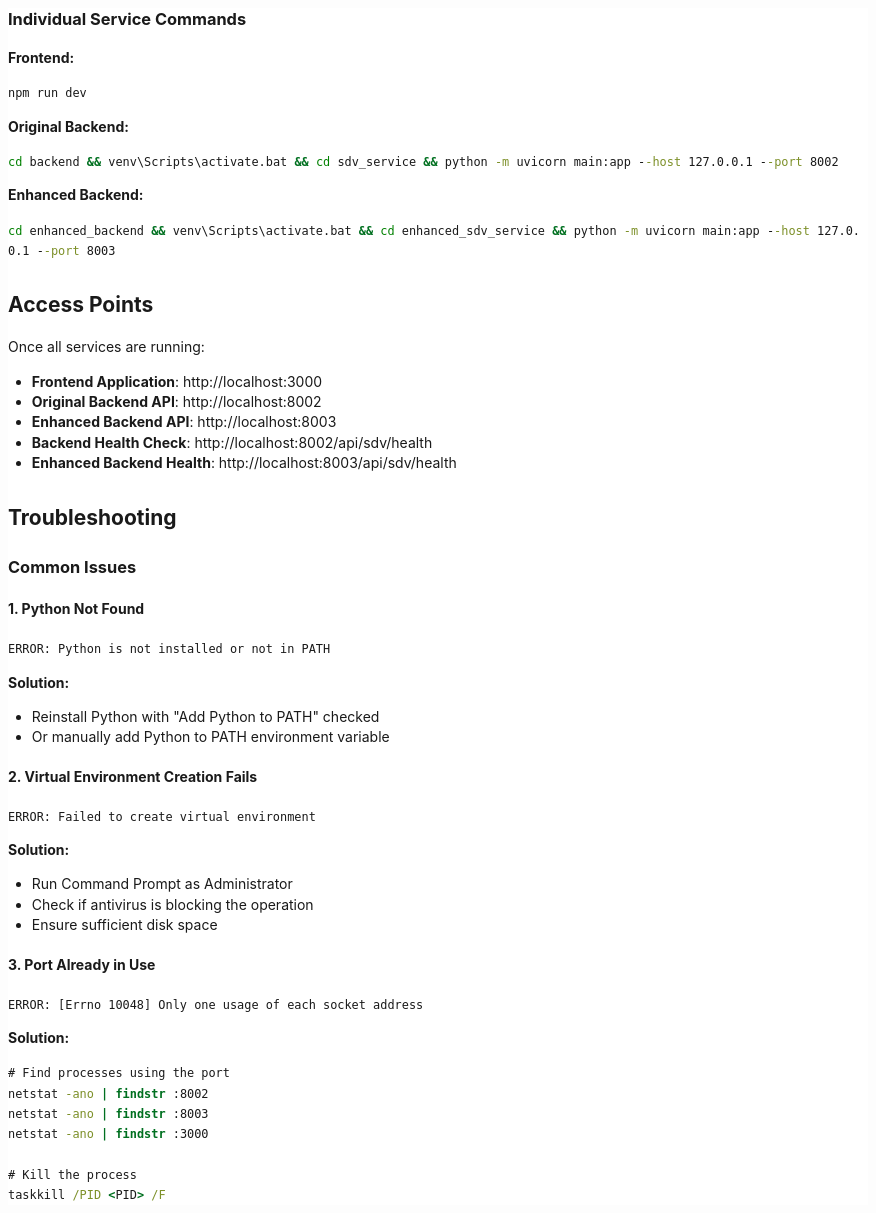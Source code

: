 ### Individual Service Commands

**Frontend:**
```cmd
npm run dev
```

**Original Backend:**
```cmd
cd backend && venv\Scripts\activate.bat && cd sdv_service && python -m uvicorn main:app --host 127.0.0.1 --port 8002
```

**Enhanced Backend:**
```cmd
cd enhanced_backend && venv\Scripts\activate.bat && cd enhanced_sdv_service && python -m uvicorn main:app --host 127.0.0.1 --port 8003
```

## Access Points

Once all services are running:

- **Frontend Application**: http://localhost:3000
- **Original Backend API**: http://localhost:8002
- **Enhanced Backend API**: http://localhost:8003
- **Backend Health Check**: http://localhost:8002/api/sdv/health
- **Enhanced Backend Health**: http://localhost:8003/api/sdv/health

## Troubleshooting

### Common Issues

#### 1. Python Not Found
```
ERROR: Python is not installed or not in PATH
```
**Solution:**
- Reinstall Python with "Add Python to PATH" checked
- Or manually add Python to PATH environment variable

#### 2. Virtual Environment Creation Fails
```
ERROR: Failed to create virtual environment
```
**Solution:**
- Run Command Prompt as Administrator
- Check if antivirus is blocking the operation
- Ensure sufficient disk space

#### 3. Port Already in Use
```
ERROR: [Errno 10048] Only one usage of each socket address
```
**Solution:**
```cmd
# Find processes using the port
netstat -ano | findstr :8002
netstat -ano | findstr :8003
netstat -ano | findstr :3000

# Kill the process
taskkill /PID <PID> /F
```
